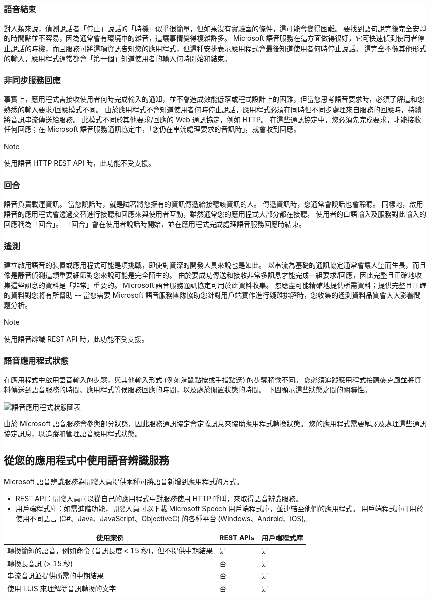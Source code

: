 ### <a name="end-of-speech"></a>語音結束

對人類來說，偵測說話者「停止」說話的「時機」似乎很簡單，但如果沒有實驗室的條件，這可能會變得困難。 要找到語句說完後完全安靜的時間點並不容易，因為通常會有環境中的雜音，這讓事情變得複雜許多。 Microsoft 語音服務在這方面做得很好，它可快速偵測使用者停止說話的時機，而且服務可將這項資訊告知您的應用程式，但這種安排表示應用程式會最後知道使用者何時停止說話。 這完全不像其他形式的輸入，應用程式通常都會「第一個」知道使用者的輸入何時開始和結束。

### <a name="asynchronous-service-responses"></a>非同步服務回應

事實上，應用程式需接收使用者何時完成輸入的通知，並不會造成效能低落或程式設計上的困難，但當您思考語音要求時，必須了解這和您熟悉的輸入要求/回應模式不同。 由於應用程式不會知道使用者何時停止說話，應用程式必須在同時但不同步處理來自服務的回應時，持續將音訊串流傳送給服務。 此模式不同於其他要求/回應的 Web 通訊協定，例如 HTTP。 在這些通訊協定中，您必須先完成要求，才能接收任何回應；在 Microsoft 語音服務通訊協定中，「您仍在串流處理要求的音訊時」，就會收到回應。

> [!NOTE]
> 使用語音 HTTP REST API 時，此功能不受支援。

### <a name="turns"></a>回合

語音負責載運資訊。 當您說話時，就是試著將您擁有的資訊傳遞給接聽該資訊的人。 傳遞資訊時，您通常會說話也會聆聽。 同樣地，啟用語音的應用程式會透過交替進行接聽和回應來與使用者互動，雖然通常您的應用程式大部分都在接聽。 使用者的口語輸入及服務對此輸入的回應稱為「回合」。 「回合」會在使用者說話時開始，並在應用程式完成處理語音服務回應時結束。

### <a name="telemetry"></a>遙測

建立啟用語音的裝置或應用程式可能是項挑戰，即使對資深的開發人員來說也是如此。 以串流為基礎的通訊協定通常會讓人望而生畏，而且像是靜音偵測這類重要細節對您來說可能是完全陌生的。 由於要成功傳送和接收非常多訊息才能完成一組要求/回應，因此完整且正確地收集這些訊息的資料是「非常」重要的。 Microsoft 語音服務通訊協定可用於此資料收集。 您應盡可能精確地提供所需資料；提供完整且正確的資料對您將有所幫助 -- 當您需要 Microsoft 語音服務團隊協助您針對用戶端實作進行疑難排解時，您收集的遙測資料品質會大大影響問題分析。

> [!NOTE]
> 使用語音辨識 REST API 時，此功能不受支援。

### <a name="speech-application-states"></a>語音應用程式狀態

在應用程式中啟用語音輸入的步驟，與其他輸入形式 (例如滑鼠點按或手指點選) 的步驟稍微不同。 您必須追蹤應用程式接聽麥克風並將資料傳送到語音服務的時間、應用程式等候服務回應的時間，以及處於閒置狀態的時間。 下圖顯示這些狀態之間的關聯性。

![語音應用程式狀態圖表](Images/speech-application-state-diagram.png)

由於 Microsoft 語音服務會參與部分狀態，因此服務通訊協定會定義訊息來協助應用程式轉換狀態。 您的應用程式需要解譯及處理這些通訊協定訊息，以追蹤和管理語音應用程式狀態。

## <a name="using-the-speech-recognition-service-from-your-apps"></a>從您的應用程式中使用語音辨識服務

Microsoft 語音辨識服務為開發人員提供兩種可將語音新增到應用程式的方式。

- [REST API](GetStarted/GetStartedREST.md)：開發人員可以從自己的應用程式中對服務使用 HTTP 呼叫，來取得語音辨識服務。
- [用戶端程式庫](GetStarted/GetStartedClientLibraries.md)：如需進階功能，開發人員可以下載 Microsoft Speech 用戶端程式庫，並連結至他們的應用程式。  用戶端程式庫可用於使用不同語言 (C#、Java、JavaScript、ObjectiveC) 的各種平台 (Windows、Android、iOS)。

| 使用案例 | [REST APIs](GetStarted/GetStartedREST.md) | [用戶端程式庫](GetStarted/GetStartedClientLibraries.md) |
|-----|-----|-----|
| 轉換簡短的語音，例如命令 (音訊長度 < 15 秒)，但不提供中期結果 | 是 | 是 |
| 轉換長音訊 (> 15 秒) | 否 | 是 |
| 串流音訊並提供所需的中期結果 | 否 | 是 |
| 使用 LUIS 來理解從音訊轉換的文字 | 否 | 是 |
